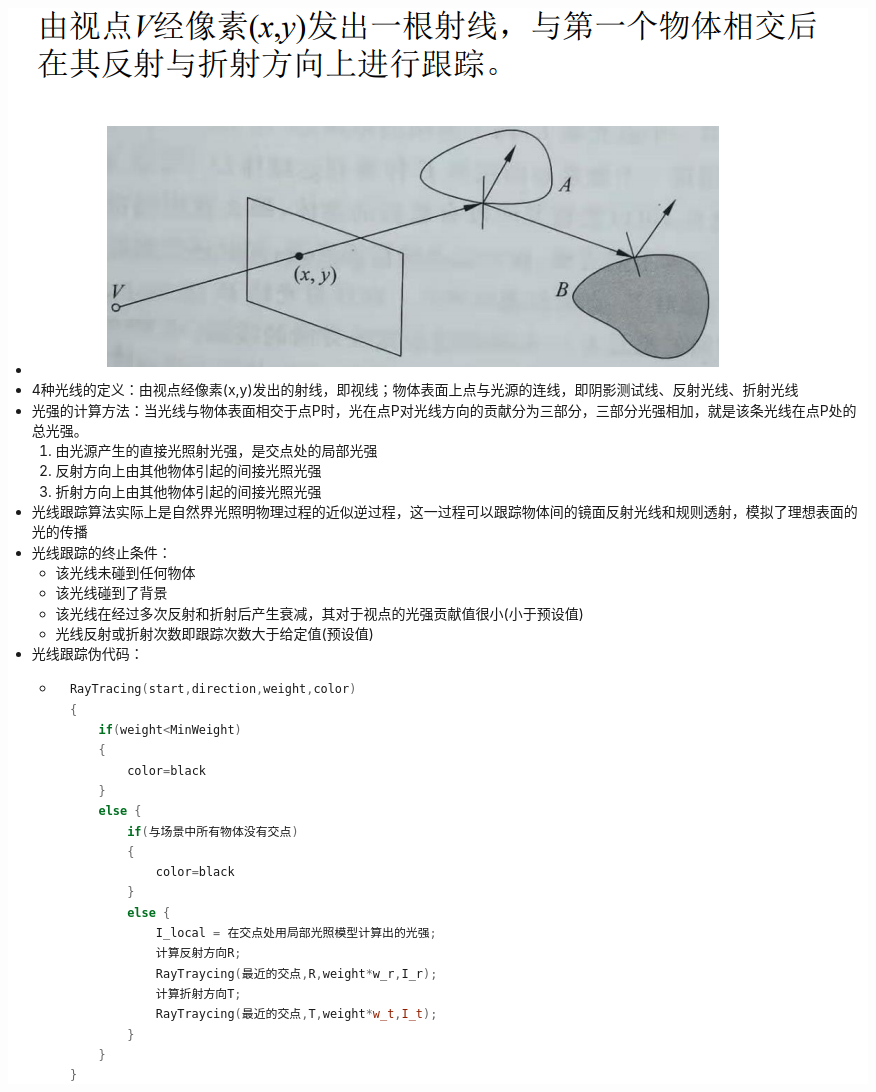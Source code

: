   - <img src="光线追踪算法.png">
  - 4种光线的定义：由视点经像素(x,y)发出的射线，即视线；物体表面上点与光源的连线，即阴影测试线、反射光线、折射光线
  - 光强的计算方法：当光线与物体表面相交于点P时，光在点P对光线方向的贡献分为三部分，三部分光强相加，就是该条光线在点P处的总光强。
    1. 由光源产生的直接光照射光强，是交点处的局部光强
    2. 反射方向上由其他物体引起的间接光照光强
    3. 折射方向上由其他物体引起的间接光照光强
  - 光线跟踪算法实际上是自然界光照明物理过程的近似逆过程，这一过程可以跟踪物体间的镜面反射光线和规则透射，模拟了理想表面的光的传播
  - 光线跟踪的终止条件：
    - 该光线未碰到任何物体
    - 该光线碰到了背景
    - 该光线在经过多次反射和折射后产生衰减，其对于视点的光强贡献值很小(小于预设值)
    - 光线反射或折射次数即跟踪次数大于给定值(预设值)
  - 光线跟踪伪代码：
    - ```cpp
        RayTracing(start,direction,weight,color) 
        {
            if(weight<MinWeight)
            {
                color=black
            }
            else {
                if(与场景中所有物体没有交点)
                {
                    color=black
                }
                else {
                    I_local = 在交点处用局部光照模型计算出的光强;
                    计算反射方向R;
                    RayTraycing(最近的交点,R,weight*w_r,I_r);
                    计算折射方向T;
                    RayTraycing(最近的交点,T,weight*w_t,I_t);
                }
            }
        }
      ```



<script type="text/javascript" src="http://cdn.mathjax.org/mathjax/latest/MathJax.js?config=TeX-AMS-MML_HTMLorMML"></script>
<script type="text/x-mathjax-config">
  MathJax.Hub.Config({ tex2jax: {inlineMath: [['$', '$']]}, messageStyle: "none" });
</script>